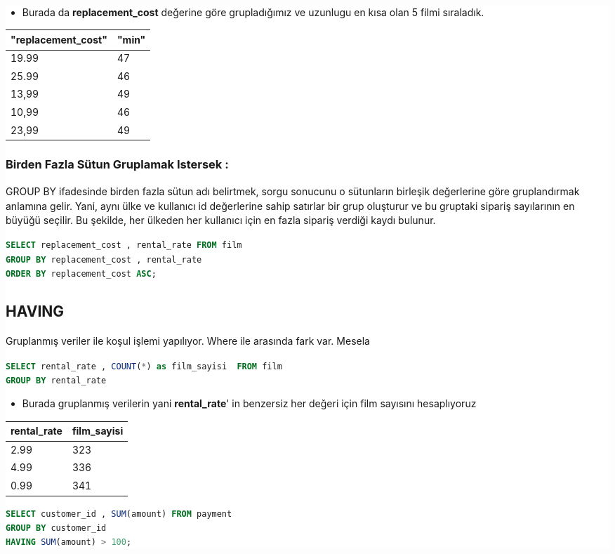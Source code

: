 - Burada da **replacement_cost**  değerine göre grupladığımız ve uzunlugu en kısa olan 5 filmi sıraladık.

 | "replacement_cost" | "min" |
 | ------------------ | ----- |
 | 19.99              | 47    |
 | 25.99              | 46    |
 | 13,99              | 49    |
 | 10,99              | 46    |
 | 23,99              | 49    |


### Birden Fazla Sütun Gruplamak Istersek :


GROUP BY ifadesinde birden fazla sütun adı belirtmek, sorgu sonucunu o sütunların birleşik değerlerine göre gruplandırmak anlamına gelir. Yani, aynı ülke ve kullanıcı id değerlerine sahip satırlar bir grup oluşturur ve bu gruptaki sipariş sayılarının en büyüğü seçilir. Bu şekilde, her ülkeden her kullanıcı için en fazla sipariş verdiği kaydı bulunur.

```sql
SELECT replacement_cost , rental_rate FROM film 
GROUP BY replacement_cost , rental_rate
ORDER BY replacement_cost ASC;
```



## HAVING

Gruplanmış veriler ile koşul işlemi yapılıyor. Where ile arasında fark var. Mesela

```sql
SELECT rental_rate , COUNT(*) as film_sayisi  FROM film 
GROUP BY rental_rate
```

- Burada gruplanmış verilerin yani **rental_rate**' in benzersiz her değeri için film sayısını hesaplıyoruz 

 |  rental_rate | film_sayisi |
| ----------- | ----------- |
| 2.99        | 323         |
| 4.99        | 336         |
| 0.99        | 341         |



```sql
SELECT customer_id , SUM(amount) FROM payment
GROUP BY customer_id 
HAVING SUM(amount) > 100;
```
